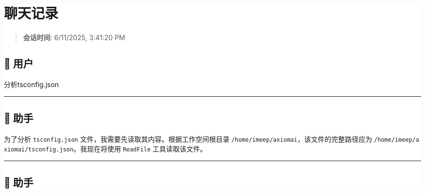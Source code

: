 # 聊天记录

> **会话时间**: 6/11/2025, 3:41:20 PM

## 🙋 用户

分析tsconfig.json

---

## 🤖 助手


为了分析 `tsconfig.json` 文件，我需要先读取其内容。根据工作空间根目录 `/home/imeep/axiomai`，该文件的完整路径应为 `/home/imeep/axiomai/tsconfig.json`。我现在将使用 `ReadFile` 工具读取该文件。



---

## 🤖 助手
